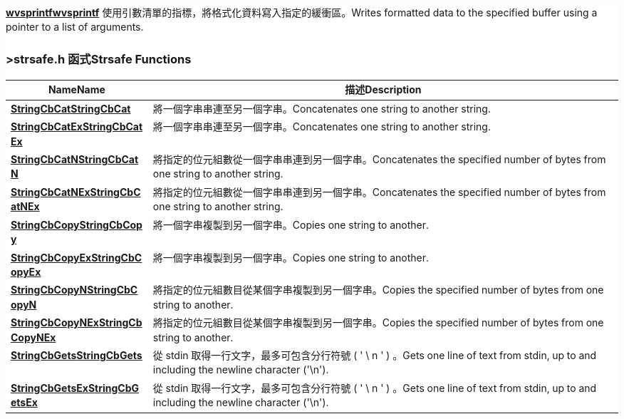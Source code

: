 <td><span data-ttu-id="6e7cd-203"><a href="/windows/desktop/api/Winuser/nf-winuser-wvsprintfa"><strong>wvsprintf</strong></a></span><span class="sxs-lookup"><span data-stu-id="6e7cd-203"><a href="/windows/desktop/api/Winuser/nf-winuser-wvsprintfa"><strong>wvsprintf</strong></a></span></span></td>
<td><span data-ttu-id="6e7cd-204">使用引數清單的指標，將格式化資料寫入指定的緩衝區。</span><span class="sxs-lookup"><span data-stu-id="6e7cd-204">Writes formatted data to the specified buffer using a pointer to a list of arguments.</span></span><br/></td>
</tr>
</tbody>
</table>



 

### <a name="strsafe-functions"></a><span data-ttu-id="6e7cd-205">>strsafe.h 函式</span><span class="sxs-lookup"><span data-stu-id="6e7cd-205">Strsafe Functions</span></span>



| <span data-ttu-id="6e7cd-206">Name</span><span class="sxs-lookup"><span data-stu-id="6e7cd-206">Name</span></span>                                             | <span data-ttu-id="6e7cd-207">描述</span><span class="sxs-lookup"><span data-stu-id="6e7cd-207">Description</span></span>                                                                                      |
|--------------------------------------------------|--------------------------------------------------------------------------------------------------|
| [<span data-ttu-id="6e7cd-208">**StringCbCat**</span><span class="sxs-lookup"><span data-stu-id="6e7cd-208">**StringCbCat**</span></span>](/windows/desktop/api/Strsafe/nf-strsafe-stringcbcata)               | <span data-ttu-id="6e7cd-209">將一個字串串連至另一個字串。</span><span class="sxs-lookup"><span data-stu-id="6e7cd-209">Concatenates one string to another string.</span></span><br/>                                            |
| [<span data-ttu-id="6e7cd-210">**StringCbCatEx**</span><span class="sxs-lookup"><span data-stu-id="6e7cd-210">**StringCbCatEx**</span></span>](/windows/desktop/api/Strsafe/nf-strsafe-stringcbcatexa)           | <span data-ttu-id="6e7cd-211">將一個字串串連至另一個字串。</span><span class="sxs-lookup"><span data-stu-id="6e7cd-211">Concatenates one string to another string.</span></span><br/>                                            |
| [<span data-ttu-id="6e7cd-212">**StringCbCatN**</span><span class="sxs-lookup"><span data-stu-id="6e7cd-212">**StringCbCatN**</span></span>](/windows/desktop/api/Strsafe/nf-strsafe-stringcbcatna)             | <span data-ttu-id="6e7cd-213">將指定的位元組數從一個字串串連到另一個字串。</span><span class="sxs-lookup"><span data-stu-id="6e7cd-213">Concatenates the specified number of bytes from one string to another string.</span></span><br/>         |
| [<span data-ttu-id="6e7cd-214">**StringCbCatNEx**</span><span class="sxs-lookup"><span data-stu-id="6e7cd-214">**StringCbCatNEx**</span></span>](/windows/desktop/api/Strsafe/nf-strsafe-stringcbcatnexa)         | <span data-ttu-id="6e7cd-215">將指定的位元組數從一個字串串連到另一個字串。</span><span class="sxs-lookup"><span data-stu-id="6e7cd-215">Concatenates the specified number of bytes from one string to another string.</span></span><br/>         |
| [<span data-ttu-id="6e7cd-216">**StringCbCopy**</span><span class="sxs-lookup"><span data-stu-id="6e7cd-216">**StringCbCopy**</span></span>](/windows/desktop/api/Strsafe/nf-strsafe-stringcbcopya)             | <span data-ttu-id="6e7cd-217">將一個字串複製到另一個字串。</span><span class="sxs-lookup"><span data-stu-id="6e7cd-217">Copies one string to another.</span></span><br/>                                                         |
| [<span data-ttu-id="6e7cd-218">**StringCbCopyEx**</span><span class="sxs-lookup"><span data-stu-id="6e7cd-218">**StringCbCopyEx**</span></span>](/windows/desktop/api/Strsafe/nf-strsafe-stringcbcopyexa)         | <span data-ttu-id="6e7cd-219">將一個字串複製到另一個字串。</span><span class="sxs-lookup"><span data-stu-id="6e7cd-219">Copies one string to another.</span></span><br/>                                                         |
| [<span data-ttu-id="6e7cd-220">**StringCbCopyN**</span><span class="sxs-lookup"><span data-stu-id="6e7cd-220">**StringCbCopyN**</span></span>](/windows/desktop/api/Strsafe/nf-strsafe-stringcbcopyna)           | <span data-ttu-id="6e7cd-221">將指定的位元組數目從某個字串複製到另一個字串。</span><span class="sxs-lookup"><span data-stu-id="6e7cd-221">Copies the specified number of bytes from one string to another.</span></span><br/>                      |
| [<span data-ttu-id="6e7cd-222">**StringCbCopyNEx**</span><span class="sxs-lookup"><span data-stu-id="6e7cd-222">**StringCbCopyNEx**</span></span>](/windows/desktop/api/Strsafe/nf-strsafe-stringcbcopynexa)       | <span data-ttu-id="6e7cd-223">將指定的位元組數目從某個字串複製到另一個字串。</span><span class="sxs-lookup"><span data-stu-id="6e7cd-223">Copies the specified number of bytes from one string to another.</span></span><br/>                      |
| [<span data-ttu-id="6e7cd-224">**StringCbGets**</span><span class="sxs-lookup"><span data-stu-id="6e7cd-224">**StringCbGets**</span></span>](/windows/desktop/api/Strsafe/nf-strsafe-stringcbgetsa)             | <span data-ttu-id="6e7cd-225">從 stdin 取得一行文字，最多可包含分行符號 ( ' \\ n ' ) 。</span><span class="sxs-lookup"><span data-stu-id="6e7cd-225">Gets one line of text from stdin, up to and including the newline character ('\\n').</span></span><br/>  |
| [<span data-ttu-id="6e7cd-226">**StringCbGetsEx**</span><span class="sxs-lookup"><span data-stu-id="6e7cd-226">**StringCbGetsEx**</span></span>](/windows/desktop/api/Strsafe/nf-strsafe-stringcbgetsexa)         | <span data-ttu-id="6e7cd-227">從 stdin 取得一行文字，最多可包含分行符號 ( ' \\ n ' ) 。</span><span class="sxs-lookup"><span data-stu-id="6e7cd-227">Gets one line of text from stdin, up to and including the newline character ('\\n').</span></span><br/>  |